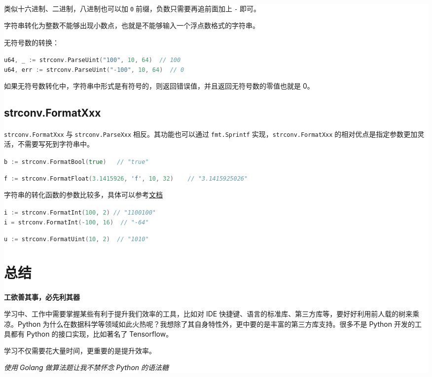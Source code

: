 类似十六进制、二进制，八进制也可以加 `0` 前缀，负数只需要再追前面加上 `-` 即可。

字符串转化为整数不能够出现小数点，也就是不能够输入一个浮点数格式的字符串。

无符号数的转换：

```go
u64, _ := strconv.ParseUint("100", 10, 64)  // 100
u64, err := strconv.ParseUint("-100", 10, 64)  // 0
```

如果无符号数转化中，字符串中形式是有符号的，则返回错误值，并且返回无符号数的零值也就是 0。

## strconv.FormatXxx

`strconv.FormatXxx` 与 `strconv.ParseXxx` 相反。其功能也可以通过 `fmt.Sprintf` 实现，`strconv.FormatXxx` 的相对优点是指定参数更加灵活，不需要写死到字符串中。

```go
b := strconv.FormatBool(true)   // "true"
```

```go
f := strconv.FormatFloat(3.1415926, 'f', 10, 32)    // "3.1415925026"
```

字符串的转化函数的参数比较多，具体可以参考[文档](https://golang.org/pkg/strconv/#FormatFloat)

```go
i := strconv.FormatInt(100, 2) // "1100100"
i = strconv.FormatInt(-100, 16)  // "-64"
```

```go
u := strconv.FormatUint(10, 2)  // "1010"
```

# 总结

**工欲善其事，必先利其器**

学习中、工作中需要掌握某些有利于提升我们效率的工具，比如对 IDE 快捷键、语言的标准库、第三方库等，要好好利用前人载的树来乘凉。Python 为什么在数据科学等领域如此火热呢？我想除了其自身特性外，更中要的是丰富的第三方库支持。很多不是 Python 开发的工具都有 Python 的接口实现，比如著名了 Tensorflow。

学习不仅需要花大量时间，更重要的是提升效率。

*使用 Golang 做算法题让我不禁怀念 Python 的语法糖*
